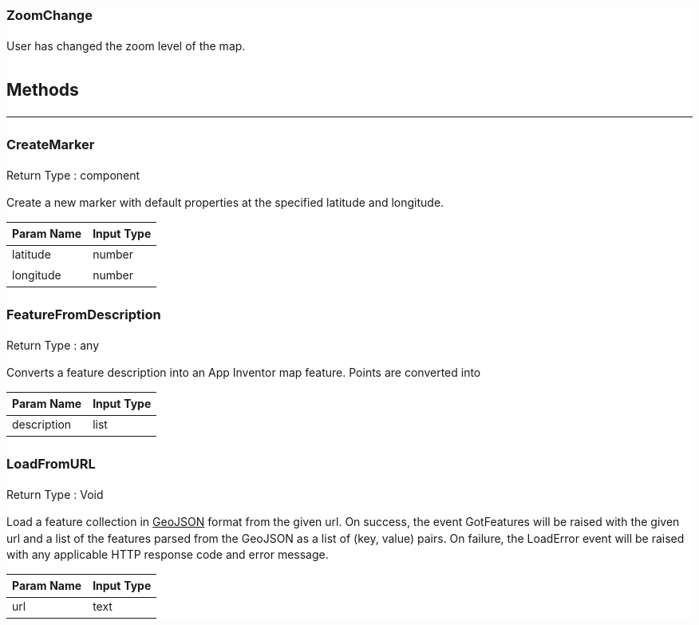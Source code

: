 ### ZoomChange

<div block-type = "component_event" component-selector = "Map" event-selector = "ZoomChange" id = "map-zoomchange"></div>

User has changed the zoom level of the map.

## Methods

---

### CreateMarker

<div block-type = "component_method" component-selector = "Map" method-selector = "CreateMarker" id = "map-createmarker"></div>

Return Type : <span class="component">component</span>

Create a new marker with default properties at the specified latitude and longitude.

| Param Name | Input Type                         |
| :--------- | :--------------------------------- |
| latitude   | <span class="number">number</span> |
| longitude  | <span class="number">number</span> |

### FeatureFromDescription

<div block-type = "component_method" component-selector = "Map" method-selector = "FeatureFromDescription" id = "map-featurefromdescription"></div>

Return Type : <span class="any">any</span>

Converts a feature description into an App Inventor map feature. Points are converted into

| Param Name  | Input Type                     |
| :---------- | :----------------------------- |
| description | <span class="list">list</span> |

### LoadFromURL

<div block-type = "component_method" component-selector = "Map" method-selector = "LoadFromURL" id = "map-loadfromurl"></div>

Return Type : <span class="void">Void</span>

Load a feature collection in [GeoJSON](https://en.wikipedia.org/wiki/GeoJSON) format from the given url. On success, the event GotFeatures will be raised with the given url and a list of the features parsed from the GeoJSON as a list of (key, value) pairs. On failure, the LoadError event will be raised with any applicable HTTP response code and error message.

| Param Name | Input Type                     |
| :--------- | :----------------------------- |
| url        | <span class="text">text</span> |
